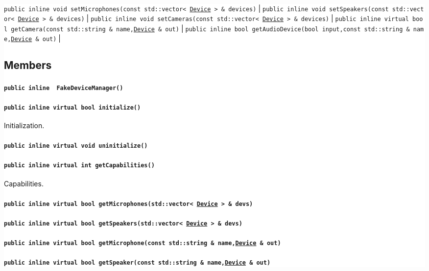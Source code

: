 `public inline void setMicrophones(const std::vector< `[`Device`](#structscy_1_1av_1_1Device)` > & devices)` | 
`public inline void setSpeakers(const std::vector< `[`Device`](#structscy_1_1av_1_1Device)` > & devices)` | 
`public inline void setCameras(const std::vector< `[`Device`](#structscy_1_1av_1_1Device)` > & devices)` | 
`public inline virtual bool getCamera(const std::string & name,`[`Device`](#structscy_1_1av_1_1Device)` & out)` | 
`public inline bool getAudioDevice(bool input,const std::string & name,`[`Device`](#structscy_1_1av_1_1Device)` & out)` | 

## Members

#### `public inline  FakeDeviceManager()` 





#### `public inline virtual bool initialize()` 

Initialization.



#### `public inline virtual void uninitialize()` 





#### `public inline virtual int getCapabilities()` 

Capabilities.



#### `public inline virtual bool getMicrophones(std::vector< `[`Device`](#structscy_1_1av_1_1Device)` > & devs)` 





#### `public inline virtual bool getSpeakers(std::vector< `[`Device`](#structscy_1_1av_1_1Device)` > & devs)` 





#### `public inline virtual bool getMicrophone(const std::string & name,`[`Device`](#structscy_1_1av_1_1Device)` & out)` 





#### `public inline virtual bool getSpeaker(const std::string & name,`[`Device`](#structscy_1_1av_1_1Device)` & out)` 

